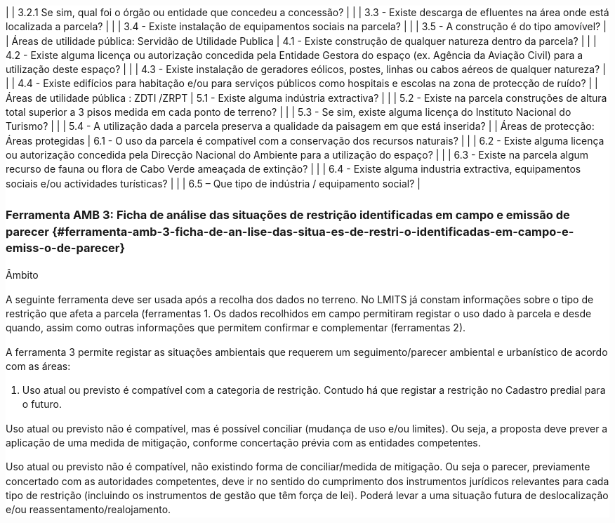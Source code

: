 |  | 3.2.1 Se sim, qual foi o órgão ou entidade que concedeu a concessão? |
|  | 3.3 - Existe descarga de efluentes na área onde está localizada a parcela? |
|  | 3.4 - Existe instalação de equipamentos sociais na parcela? |
|  | 3.5 - A construção é do tipo amovível? |
| Áreas de utilidade pública: Servidão de Utilidade Publica | 4.1 - Existe construção de qualquer natureza dentro da parcela? |
|  | 4.2 - Existe alguma licença ou autorização concedida pela Entidade Gestora do espaço \(ex. Agência da Aviação Civil\) para a utilização deste espaço? |
|  | 4.3 - Existe instalação de geradores eólicos, postes, linhas ou cabos aéreos de qualquer natureza? |
|  | 4.4 - Existe edifícios para habitação e/ou para serviços públicos como hospitais e escolas na zona de protecção de ruído? |
| Áreas de utilidade pública : ZDTI /ZRPT | 5.1 - Existe alguma indústria extractiva? |
|  | 5.2 - Existe na parcela construções de altura total superior a 3 pisos medida em cada ponto de terreno? |
|  | 5.3 - Se sim, existe alguma licença do Instituto Nacional do Turismo? |
|  | 5.4 - A utilização dada a parcela preserva a qualidade da paisagem em que está inserida? |
| Áreas de protecção: Áreas protegidas | 6.1 - O uso da parcela é compatível com a conservação dos recursos naturais? |
|  | 6.2 - Existe alguma licença ou autorização concedida pela Direcção Nacional do Ambiente para a utilização do espaço? |
|  | 6.3 - Existe na parcela algum recurso de fauna ou flora de Cabo Verde ameaçada de extinção? |
|  | 6.4 - Existe alguma industria extractiva, equipamentos sociais e/ou actividades turísticas? |
|  | 6.5 – Que tipo de indústria / equipamento social? |

### Ferramenta AMB 3: Ficha de análise das situações de restrição identificadas em campo e emissão de parecer {#ferramenta-amb-3-ficha-de-an-lise-das-situa-es-de-restri-o-identificadas-em-campo-e-emiss-o-de-parecer}

Âmbito

A seguinte ferramenta deve ser usada após a recolha dos dados no terreno. No LMITS já constam informações sobre o tipo de restrição que afeta a parcela \(ferramentas 1. Os dados recolhidos em campo permitiram registar o uso dado à parcela e desde quando, assim como outras informações que permitem confirmar e complementar \(ferramentas 2\).

A ferramenta 3 permite registar as situações ambientais que requerem um seguimento/parecer ambiental e urbanístico de acordo com as áreas:

1. Uso atual ou previsto é compatível com a categoria de restrição. Contudo há que registar a restrição no Cadastro predial para o futuro.

Uso atual ou previsto não é compatível, mas é possível conciliar \(mudança de uso e/ou limites\). Ou seja, a proposta deve prever a aplicação de uma medida de mitigação, conforme concertação prévia com as entidades competentes.

Uso atual ou previsto não é compatível, não existindo forma de conciliar/medida de mitigação. Ou seja o parecer, previamente concertado com as autoridades competentes, deve ir no sentido do cumprimento dos instrumentos jurídicos relevantes para cada tipo de restrição \(incluindo os instrumentos de gestão que têm força de lei\). Poderá levar a uma situação futura de deslocalização e/ou reassentamento/realojamento.
